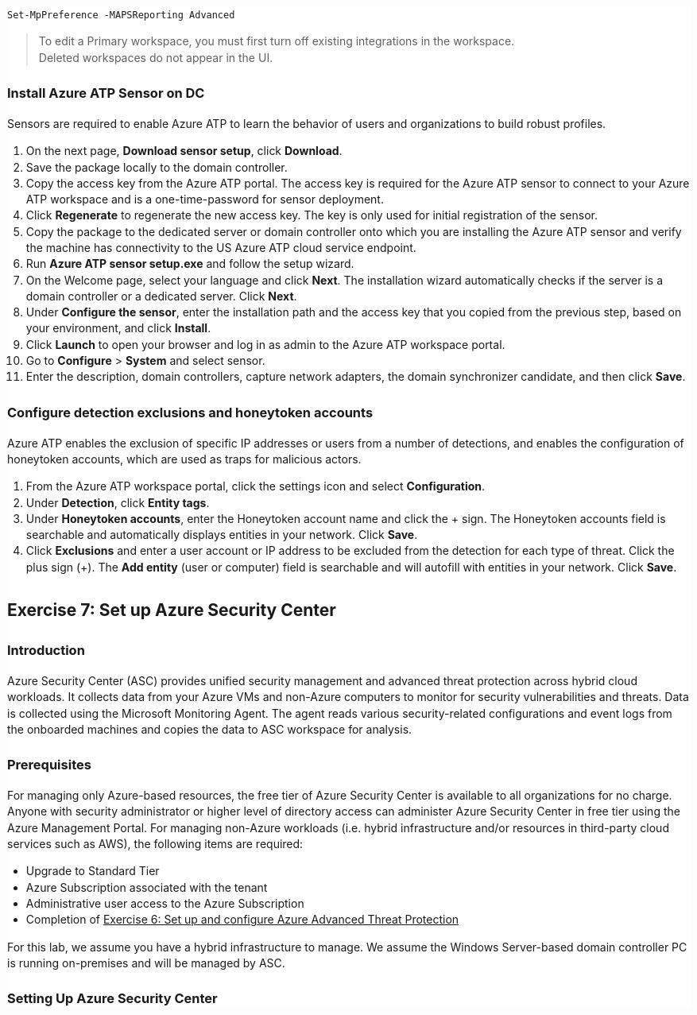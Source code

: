   ```Set-MpPreference -MAPSReporting Advanced```
   > To edit a Primary workspace, you must first turn off existing integrations in the workspace.</br>Deleted workspaces do not appear in the UI.

### Install Azure ATP Sensor on DC
Sensors are required to enable Azure ATP to learn the behavior of users and organizations to build robust profiles.
1. On the next page, **Download sensor setup**, click **Download**.
2. Save the package locally to the domain controller.
3. Copy the access key from the Azure ATP portal. The access key is required for the Azure ATP sensor to connect to your Azure ATP workspace and is a one-time-password for sensor deployment.
4. Click **Regenerate** to regenerate the new access key. The key is only used for initial registration of the sensor.
5. Copy the package to the dedicated server or domain controller onto which you are installing the Azure ATP sensor and verify the machine has connectivity to the US Azure ATP cloud service endpoint.
6. Run **Azure ATP sensor setup.exe** and follow the setup wizard.
7. On the Welcome page, select your language and click **Next**. The installation wizard automatically checks if the server is a domain controller or a dedicated server. Click **Next**.
8. Under **Configure the sensor**, enter the installation path and the access key that you copied from the previous step, based on your environment, and click **Install**.
9. Click **Launch** to open your browser and log in as admin to the Azure ATP workspace portal.
10. Go to **Configure** > **System** and select sensor.
11. Enter the description, domain controllers, capture network adapters, the domain synchronizer candidate, and then click **Save**.

### Configure detection exclusions and honeytoken accounts
Azure ATP enables the exclusion of specific IP addresses or users from a number of detections, and enables the configuration of honeytoken accounts, which are used as traps for malicious actors.
1. From the Azure ATP workspace portal, click the settings icon and select **Configuration**.
2. Under **Detection**, click **Entity tags**.
3. Under **Honeytoken accounts**, enter the Honeytoken account name and click the + sign. The Honeytoken accounts field is searchable and automatically displays entities in your network. Click **Save**.
4. Click **Exclusions** and enter a user account or IP address to be excluded from the detection for each type of threat.
 Click the plus sign (+). The **Add entity** (user or computer) field is searchable and will autofill with entities in your network. Click **Save**.

## Exercise 7: Set up Azure Security Center

### Introduction
Azure Security Center (ASC) provides unified security management and advanced threat protection across hybrid cloud workloads. It collects data from your Azure VMs and non-Azure computers to monitor for security vulnerabilities and threats. Data is collected using the Microsoft Monitoring Agent. The agent reads various security-related configurations and event logs from the onboarded machines and copies the data to ASC workspace for analysis.

### Prerequisites
For managing only Azure-based resources, the free tier of Azure Security Center is available to all organizations for no charge. Anyone with security administrator or higher level of directory access can administer Azure Security Center in free tier using the Azure Management Portal.
For managing non-Azure workloads (i.e. hybrid infrastructure and/or resources in third-party cloud services such as AWS), the following items are required:  

- Upgrade to Standard Tier
- Azure Subscription associated with the tenant
- Administrative user access to the Azure Subscription
- Completion of [Exercise 6: Set up and configure Azure Advanced Threat Protection](#Exercise-6:-Set-up-and-configure-Azure-Advanced-Threat-Protection)

For this lab, we assume you have a hybrid infrastructure to manage. We assume the Windows Server-based domain controller PC is running on-premises and will be managed by ASC.

### Setting Up Azure Security Center
  ```